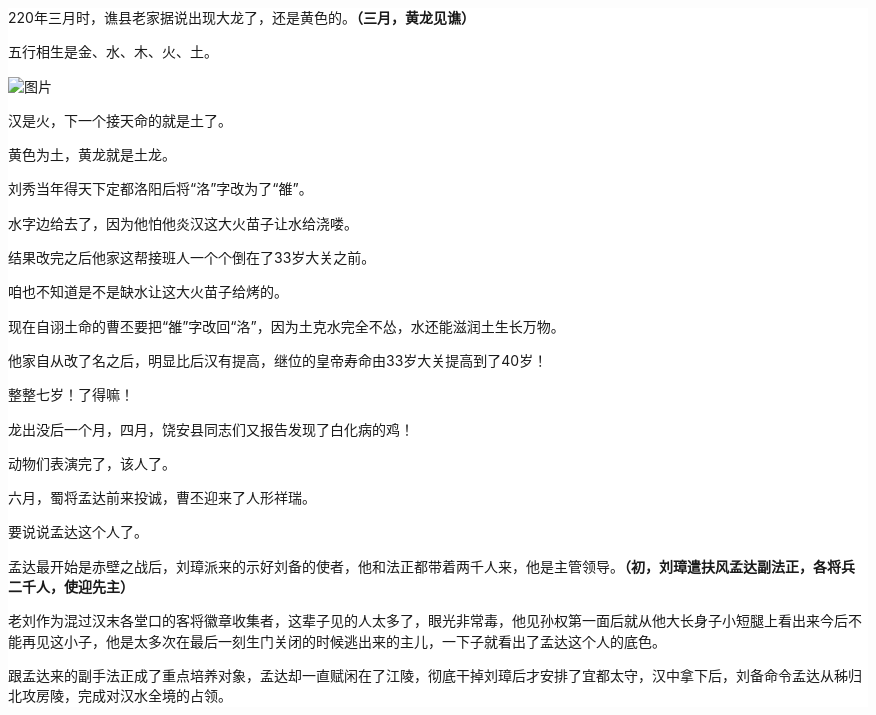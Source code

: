 

220年三月时，谯县老家据说出现大龙了，还是黄色的。**（三月，黄龙见谯）**



五行相生是金、水、木、火、土。



![图片](../img/第五十四战：夷陵之战（全）先主伐吴始末，永安举国托孤.assets/640-20220428101527353.jpeg)



汉是火，下一个接天命的就是土了。



黄色为土，黄龙就是土龙。



刘秀当年得天下定都洛阳后将“洛”字改为了“雒”。



水字边给去了，因为他怕他炎汉这大火苗子让水给浇喽。



结果改完之后他家这帮接班人一个个倒在了33岁大关之前。



咱也不知道是不是缺水让这大火苗子给烤的。



现在自诩土命的曹丕要把“雒”字改回“洛”，因为土克水完全不怂，水还能滋润土生长万物。



他家自从改了名之后，明显比后汉有提高，继位的皇帝寿命由33岁大关提高到了40岁！



整整七岁！了得嘛！



龙出没后一个月，四月，饶安县同志们又报告发现了白化病的鸡！



动物们表演完了，该人了。



六月，蜀将孟达前来投诚，曹丕迎来了人形祥瑞。



要说说孟达这个人了。



孟达最开始是赤壁之战后，刘璋派来的示好刘备的使者，他和法正都带着两千人来，他是主管领导。**（初，刘璋遣扶风孟达副法正，各将兵二千人，使迎先主）**



老刘作为混过汉末各堂口的客将徽章收集者，这辈子见的人太多了，眼光非常毒，他见孙权第一面后就从他大长身子小短腿上看出来今后不能再见这小子，他是太多次在最后一刻生门关闭的时候逃出来的主儿，一下子就看出了孟达这个人的底色。



跟孟达来的副手法正成了重点培养对象，孟达却一直赋闲在了江陵，彻底干掉刘璋后才安排了宜都太守，汉中拿下后，刘备命令孟达从秭归北攻房陵，完成对汉水全境的占领。
